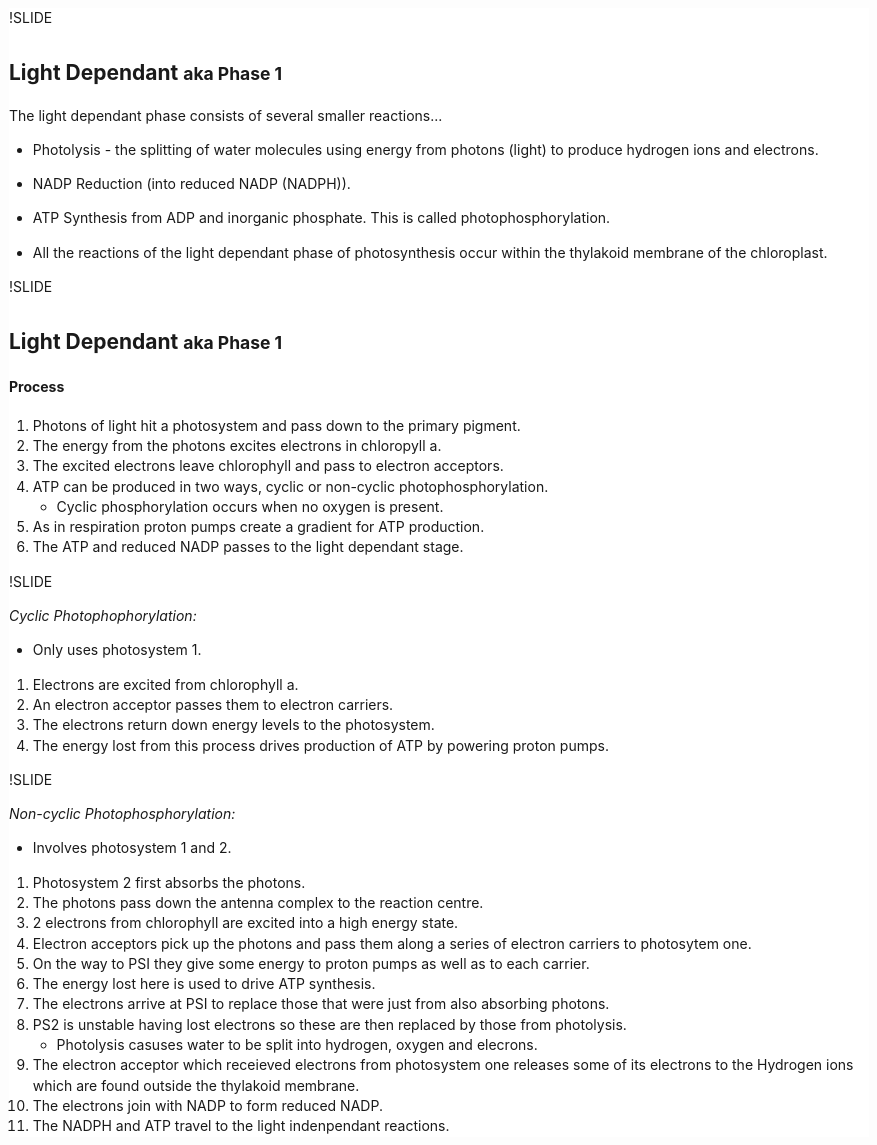 !SLIDE

## Light Dependant <small>aka Phase 1</small>

The light dependant phase consists of several smaller reactions...

* Photolysis - the splitting of water molecules using energy from photons (light) to produce hydrogen ions and electrons.
* NADP Reduction (into reduced NADP (NADPH)).
* ATP Synthesis from ADP and inorganic phosphate. This is called photophosphorylation.

* All the reactions of the light dependant phase of photosynthesis occur within the thylakoid membrane of the chloroplast.

!SLIDE

## Light Dependant <small>aka Phase 1</small>
#### Process 

1. Photons of light hit a photosystem and pass down to the primary pigment.
2. The energy from the photons excites electrons in chloropyll a.
3. The excited electrons leave chlorophyll and pass to electron acceptors.
4. ATP can be produced in two ways, cyclic or non-cyclic photophosphorylation.
	* Cyclic phosphorylation occurs when no oxygen is present.
5. As in respiration proton pumps create a gradient for ATP production.
6. The ATP and reduced NADP passes to the light dependant stage.

!SLIDE

*Cyclic Photophophorylation:*

* Only uses photosystem 1.

1. Electrons are excited from chlorophyll a.
2. An electron acceptor passes them to electron carriers.
3. The electrons return down energy levels to the photosystem.
4. The energy lost from this process drives production of ATP by powering proton pumps.

!SLIDE

*Non-cyclic Photophosphorylation:*

* Involves photosystem 1 and 2.

1. Photosystem 2 first absorbs the photons.
2. The photons pass down the antenna complex to the reaction centre.
3. 2 electrons from chlorophyll are excited into a high energy state.
4. Electron acceptors pick up the photons and pass them along a series of electron carriers to photosytem one.
5. On the way to PSI they give some energy to proton pumps as well as to each carrier.
6. The energy lost here is used to drive ATP synthesis.
7. The electrons arrive at PSI to replace those that were just from also absorbing photons.
8. PS2 is unstable having lost electrons so these are then replaced by those from photolysis.
	* Photolysis casuses water to be split into hydrogen, oxygen and elecrons.
9. The electron acceptor which receieved electrons from photosystem one releases some of its electrons to the Hydrogen ions which are found outside the thylakoid membrane.
10. The electrons join with NADP to form reduced NADP.
11. The NADPH and ATP travel to the light indenpendant reactions.
